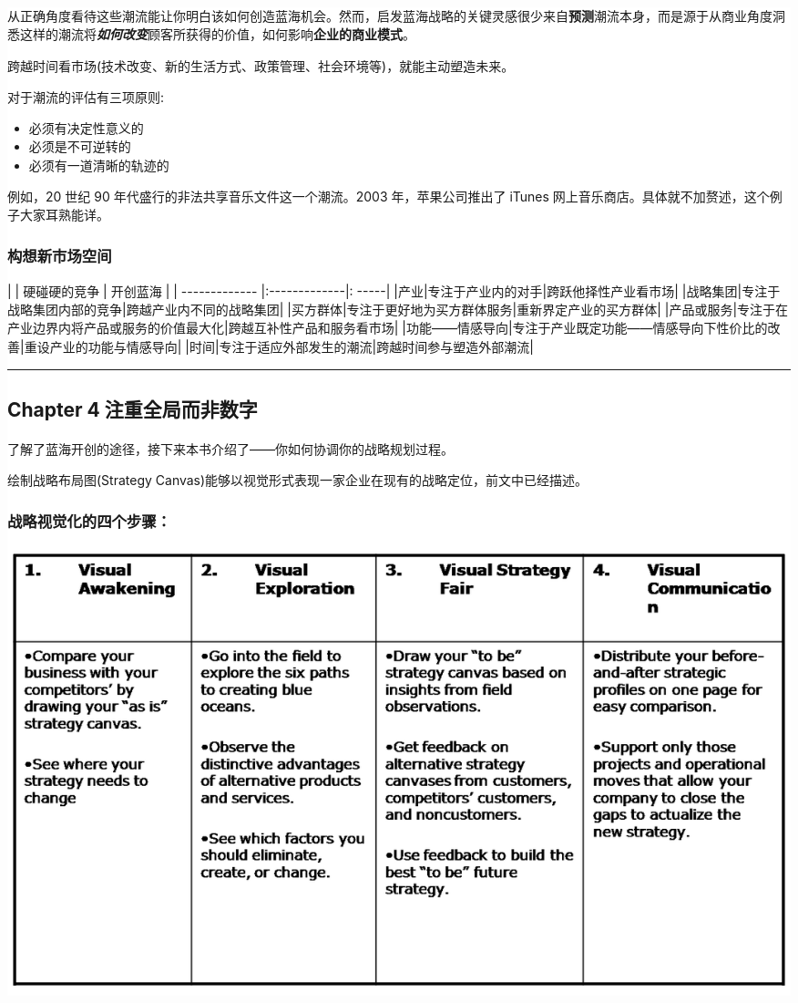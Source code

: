 从正确角度看待这些潮流能让你明白该如何创造蓝海机会。然而，启发蓝海战略的关键灵感很少来自**预测**潮流本身，而是源于从商业角度洞悉这样的潮流将***如何改变***顾客所获得的价值，如何影响**企业的商业模式**。

跨越时间看市场(技术改变、新的生活方式、政策管理、社会环境等)，就能主动塑造未来。

对于潮流的评估有三项原则:

- 必须有决定性意义的
- 必须是不可逆转的
- 必须有一道清晰的轨迹的

例如，20 世纪 90 年代盛行的非法共享音乐文件这一个潮流。2003 年，苹果公司推出了 iTunes 网上音乐商店。具体就不加赘述，这个例子大家耳熟能详。

### 构想新市场空间

|         | 硬碰硬的竞争           | 开创蓝海  |
| ------------- |:-------------|: -----|
|产业|专注于产业内的对手|跨跃他择性产业看市场|
|战略集团|专注于战略集团内部的竞争|跨越产业内不同的战略集团|
|买方群体|专注于更好地为买方群体服务|重新界定产业的买方群体|
|产品或服务|专注于在产业边界内将产品或服务的价值最大化|跨越互补性产品和服务看市场|
|功能——情感导向|专注于产业既定功能——情感导向下性价比的改善|重设产业的功能与情感导向|
|时间|专注于适应外部发生的潮流|跨越时间参与塑造外部潮流|

----

## Chapter 4 注重全局而非数字

了解了蓝海开创的途径，接下来本书介绍了——你如何协调你的战略规划过程。

绘制战略布局图(Strategy Canvas)能够以视觉形式表现一家企业在现有的战略定位，前文中已经描述。

### 战略视觉化的四个步骤：

![战略视觉化的四个步骤](../uploads/books/book-Blue-Ocean-Strategy/11.png)
